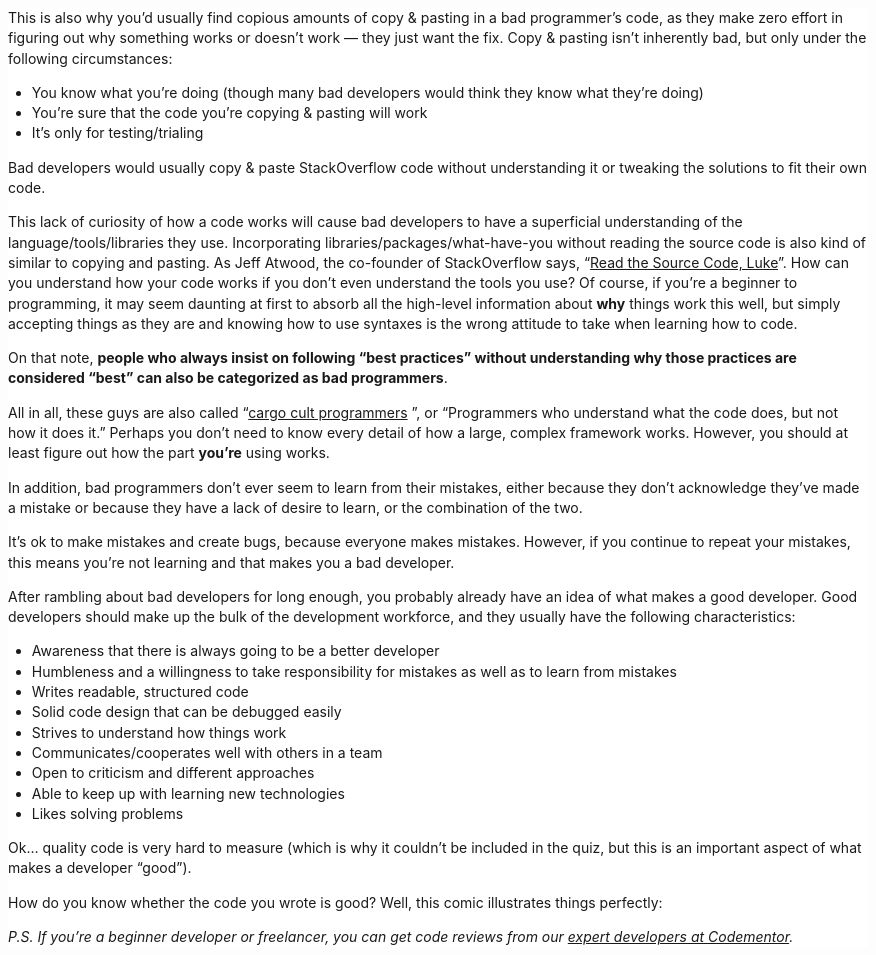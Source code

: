 This is also why you’d usually find copious amounts of copy & pasting in a bad programmer’s code, as they make zero effort in figuring out why something works or doesn’t work — they just want the fix. Copy & pasting isn’t inherently bad, but only under the following circumstances:

- You know what you’re doing (though many bad developers would think they know what they’re doing)
- You’re sure that the code you’re copying & pasting will work
- It’s only for testing/trialing

Bad developers would usually copy & paste StackOverflow code without understanding it or tweaking the solutions to fit their own code.

This lack of curiosity of how a code works will cause bad developers to have a superficial understanding of the language/tools/libraries they use. Incorporating libraries/packages/what-have-you without reading the source code is also kind of similar to copying and pasting. As Jeff Atwood, the co-founder of StackOverflow says, “[Read the Source Code, Luke](http://blog.codinghorror.com/learn-to-read-the-source-luke/)”. How can you understand how your code works if you don’t even understand the tools you use? Of course, if you’re a beginner to programming, it may seem daunting at first to absorb all the high-level information about **why** things work this well, but simply accepting things as they are and knowing how to use syntaxes is the wrong attitude to take when learning how to code.

On that note, **people who always insist on following “best practices” without understanding why those practices are considered “best” can also be categorized as bad programmers**.

All in all, these guys are also called “[cargo cult programmers](http://blogs.msdn.com/b/ericlippert/archive/2004/03/01/82168.aspx) ”, or “Programmers who understand what the code does, but not how it does it.” Perhaps you don’t need to know every detail of how a large, complex framework works. However, you should at least figure out how the part **you’re** using works.

In addition, bad programmers don’t ever seem to learn from their mistakes, either because they don’t acknowledge they’ve made a mistake or because they have a lack of desire to learn, or the combination of the two.

It’s ok to make mistakes and create bugs, because everyone makes mistakes. However, if you continue to repeat your mistakes, this means you’re not learning and that makes you a bad developer.

After rambling about bad developers for long enough, you probably already have an idea of what makes a good developer. Good developers should make up the bulk of the development workforce, and they usually have the following characteristics:

- Awareness that there is always going to be a better developer
- Humbleness and a willingness to take responsibility for mistakes as well as to learn from mistakes
- Writes readable, structured code
- Solid code design that can be debugged easily
- Strives to understand how things work
- Communicates/cooperates well with others in a team
- Open to criticism and different approaches
- Able to keep up with learning new technologies
- Likes solving problems

Ok… quality code is very hard to measure (which is why it couldn’t be included in the quiz, but this is an important aspect of what makes a developer “good”).

How do you know whether the code you wrote is good? Well, this comic illustrates things perfectly:

*P.S. If you’re a beginner developer or freelancer, you can get code reviews from our [expert developers at Codementor](https://www.codementor.io/experts).*
